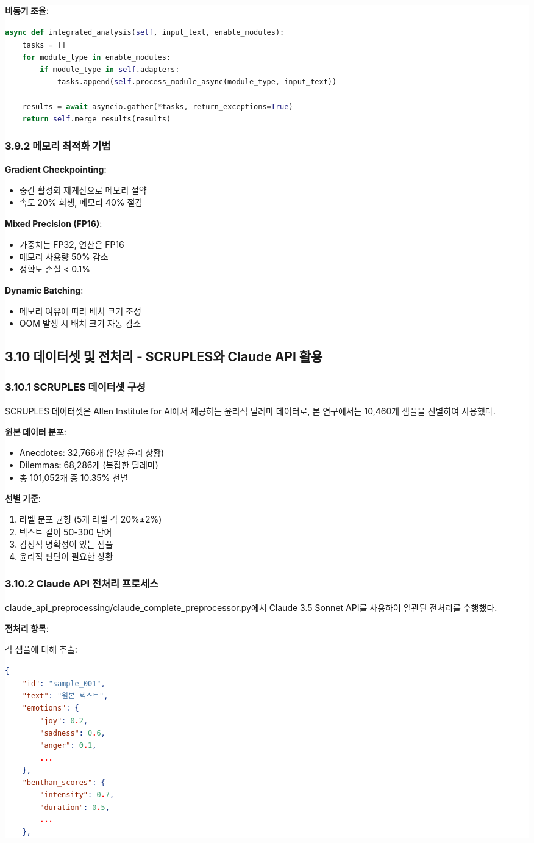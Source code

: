 **비동기 조율**:
```python
async def integrated_analysis(self, input_text, enable_modules):
    tasks = []
    for module_type in enable_modules:
        if module_type in self.adapters:
            tasks.append(self.process_module_async(module_type, input_text))
    
    results = await asyncio.gather(*tasks, return_exceptions=True)
    return self.merge_results(results)
```

### 3.9.2 메모리 최적화 기법

**Gradient Checkpointing**:
- 중간 활성화 재계산으로 메모리 절약
- 속도 20% 희생, 메모리 40% 절감

**Mixed Precision (FP16)**:
- 가중치는 FP32, 연산은 FP16
- 메모리 사용량 50% 감소
- 정확도 손실 < 0.1%

**Dynamic Batching**:
- 메모리 여유에 따라 배치 크기 조정
- OOM 발생 시 배치 크기 자동 감소

## 3.10 데이터셋 및 전처리 - SCRUPLES와 Claude API 활용

### 3.10.1 SCRUPLES 데이터셋 구성

SCRUPLES 데이터셋은 Allen Institute for AI에서 제공하는 윤리적 딜레마 데이터로, 본 연구에서는 10,460개 샘플을 선별하여 사용했다.

**원본 데이터 분포**:
- Anecdotes: 32,766개 (일상 윤리 상황)
- Dilemmas: 68,286개 (복잡한 딜레마)
- 총 101,052개 중 10.35% 선별

**선별 기준**:
1. 라벨 분포 균형 (5개 라벨 각 20%±2%)
2. 텍스트 길이 50-300 단어
3. 감정적 명확성이 있는 샘플
4. 윤리적 판단이 필요한 상황

### 3.10.2 Claude API 전처리 프로세스

claude_api_preprocessing/claude_complete_preprocessor.py에서 Claude 3.5 Sonnet API를 사용하여 일관된 전처리를 수행했다.

**전처리 항목**:

각 샘플에 대해 추출:
```json
{
    "id": "sample_001",
    "text": "원본 텍스트",
    "emotions": {
        "joy": 0.2,
        "sadness": 0.6,
        "anger": 0.1,
        ...
    },
    "bentham_scores": {
        "intensity": 0.7,
        "duration": 0.5,
        ...
    },
```